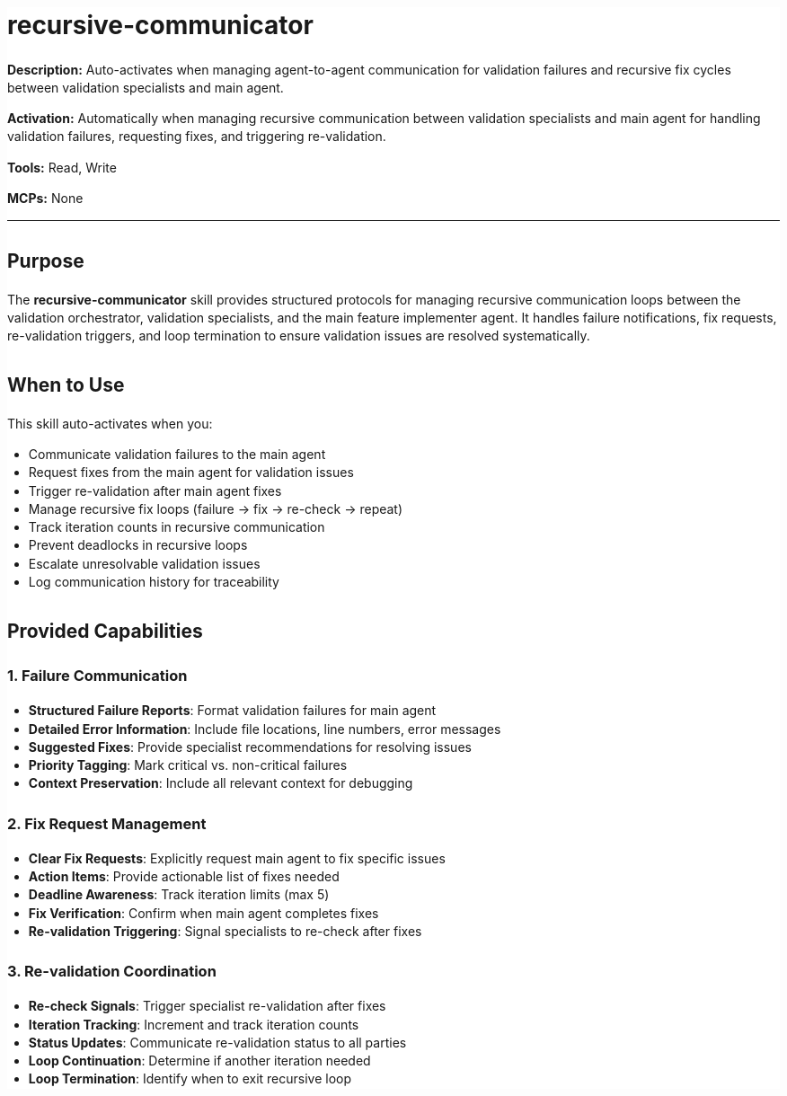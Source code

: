 # recursive-communicator

**Description:** Auto-activates when managing agent-to-agent communication for validation failures and recursive fix cycles between validation specialists and main agent.

**Activation:** Automatically when managing recursive communication between validation specialists and main agent for handling validation failures, requesting fixes, and triggering re-validation.

**Tools:** Read, Write

**MCPs:** None

---

## Purpose

The **recursive-communicator** skill provides structured protocols for managing recursive communication loops between the validation orchestrator, validation specialists, and the main feature implementer agent. It handles failure notifications, fix requests, re-validation triggers, and loop termination to ensure validation issues are resolved systematically.

## When to Use

This skill auto-activates when you:
- Communicate validation failures to the main agent
- Request fixes from the main agent for validation issues
- Trigger re-validation after main agent fixes
- Manage recursive fix loops (failure → fix → re-check → repeat)
- Track iteration counts in recursive communication
- Prevent deadlocks in recursive loops
- Escalate unresolvable validation issues
- Log communication history for traceability

## Provided Capabilities

### 1. Failure Communication
- **Structured Failure Reports**: Format validation failures for main agent
- **Detailed Error Information**: Include file locations, line numbers, error messages
- **Suggested Fixes**: Provide specialist recommendations for resolving issues
- **Priority Tagging**: Mark critical vs. non-critical failures
- **Context Preservation**: Include all relevant context for debugging

### 2. Fix Request Management
- **Clear Fix Requests**: Explicitly request main agent to fix specific issues
- **Action Items**: Provide actionable list of fixes needed
- **Deadline Awareness**: Track iteration limits (max 5)
- **Fix Verification**: Confirm when main agent completes fixes
- **Re-validation Triggering**: Signal specialists to re-check after fixes

### 3. Re-validation Coordination
- **Re-check Signals**: Trigger specialist re-validation after fixes
- **Iteration Tracking**: Increment and track iteration counts
- **Status Updates**: Communicate re-validation status to all parties
- **Loop Continuation**: Determine if another iteration needed
- **Loop Termination**: Identify when to exit recursive loop
